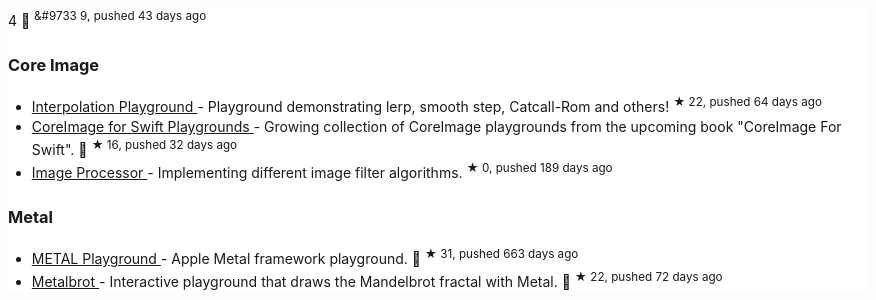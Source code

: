    4
  </a>
  🌟
  <sup>
   &#9733 9, pushed 43 days ago
  </sup>
 </li>
</ul>
<h3>
 Core Image
</h3>
<ul>
 <li>
  <a href="https://github.com/FlexMonkey/Interpolation-Playground-">
   Interpolation Playground
  </a>
  - Playground demonstrating lerp, smooth step, Catcall-Rom and others!
  <sup>
   &#9733 22, pushed 64 days ago
  </sup>
 </li>
 <li>
  <a href="https://github.com/FlexMonkey/CoreImageForSwiftPlaygrounds">
   CoreImage for Swift Playgrounds
  </a>
  - Growing collection of CoreImage playgrounds from the upcoming book "CoreImage For Swift". 🌟
  <sup>
   &#9733 16, pushed 32 days ago
  </sup>
 </li>
 <li>
  <a href="https://github.com/mortenbrudvik/ImageProcessor">
   Image Processor
  </a>
  - Implementing different image filter algorithms.
  <sup>
   &#9733 0, pushed 189 days ago
  </sup>
 </li>
</ul>
<h3>
 Metal
</h3>
<ul>
 <li>
  <a href="https://github.com/haawa799/METAL_Playground">
   METAL Playground
  </a>
  - Apple Metal framework playground. 🌟
  <sup>
   &#9733 31, pushed 663 days ago
  </sup>
 </li>
 <li>
  <a href="https://github.com/jtbandes/Metalbrot.playground">
   Metalbrot
  </a>
  - Interactive playground that draws the Mandelbrot fractal with Metal. 🌟
  <sup>
   &#9733 22, pushed 72 days ago
  </sup>
 </li>
</ul>
<h3>